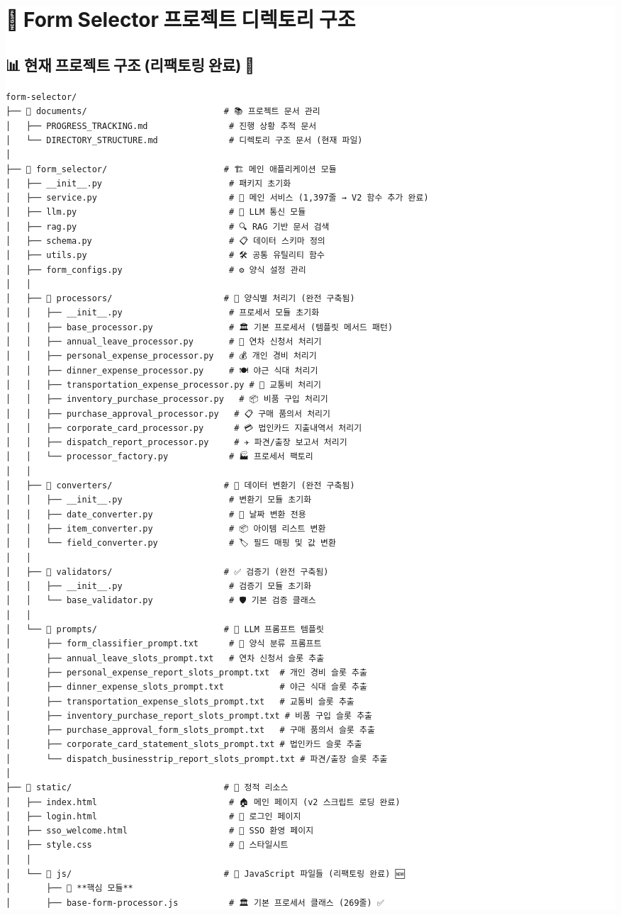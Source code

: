 # 📁 Form Selector 프로젝트 디렉토리 구조

## 📊 현재 프로젝트 구조 (리팩토링 완료) 🎉

```
form-selector/
├── 📁 documents/                           # 📚 프로젝트 문서 관리
│   ├── PROGRESS_TRACKING.md                # 진행 상황 추적 문서
│   └── DIRECTORY_STRUCTURE.md              # 디렉토리 구조 문서 (현재 파일)
│
├── 📁 form_selector/                       # 🏗️ 메인 애플리케이션 모듈
│   ├── __init__.py                         # 패키지 초기화
│   ├── service.py                          # 🔧 메인 서비스 (1,397줄 → V2 함수 추가 완료)
│   ├── llm.py                              # 🤖 LLM 통신 모듈
│   ├── rag.py                              # 🔍 RAG 기반 문서 검색
│   ├── schema.py                           # 📋 데이터 스키마 정의
│   ├── utils.py                            # 🛠️ 공통 유틸리티 함수
│   ├── form_configs.py                     # ⚙️ 양식 설정 관리
│   │
│   ├── 📁 processors/                      # 🔄 양식별 처리기 (완전 구축됨)
│   │   ├── __init__.py                     # 프로세서 모듈 초기화
│   │   ├── base_processor.py               # 🏛️ 기본 프로세서 (템플릿 메서드 패턴)
│   │   ├── annual_leave_processor.py       # 📅 연차 신청서 처리기
│   │   ├── personal_expense_processor.py   # 💰 개인 경비 처리기
│   │   ├── dinner_expense_processor.py     # 🍽️ 야근 식대 처리기
│   │   ├── transportation_expense_processor.py # 🚗 교통비 처리기
│   │   ├── inventory_purchase_processor.py   # 📦 비품 구입 처리기
│   │   ├── purchase_approval_processor.py   # 📋 구매 품의서 처리기
│   │   ├── corporate_card_processor.py      # 💳 법인카드 지출내역서 처리기
│   │   ├── dispatch_report_processor.py     # ✈️ 파견/출장 보고서 처리기
│   │   └── processor_factory.py            # 🏭 프로세서 팩토리
│   │
│   ├── 📁 converters/                      # 🔄 데이터 변환기 (완전 구축됨)
│   │   ├── __init__.py                     # 변환기 모듈 초기화
│   │   ├── date_converter.py               # 📅 날짜 변환 전용
│   │   ├── item_converter.py               # 📦 아이템 리스트 변환
│   │   └── field_converter.py              # 🏷️ 필드 매핑 및 값 변환
│   │
│   ├── 📁 validators/                      # ✅ 검증기 (완전 구축됨)
│   │   ├── __init__.py                     # 검증기 모듈 초기화
│   │   └── base_validator.py               # 🛡️ 기본 검증 클래스
│   │
│   └── 📁 prompts/                         # 📝 LLM 프롬프트 템플릿
│       ├── form_classifier_prompt.txt      # 🎯 양식 분류 프롬프트
│       ├── annual_leave_slots_prompt.txt   # 연차 신청서 슬롯 추출
│       ├── personal_expense_report_slots_prompt.txt  # 개인 경비 슬롯 추출
│       ├── dinner_expense_slots_prompt.txt           # 야근 식대 슬롯 추출
│       ├── transportation_expense_slots_prompt.txt   # 교통비 슬롯 추출
│       ├── inventory_purchase_report_slots_prompt.txt # 비품 구입 슬롯 추출
│       ├── purchase_approval_form_slots_prompt.txt   # 구매 품의서 슬롯 추출
│       ├── corporate_card_statement_slots_prompt.txt # 법인카드 슬롯 추출
│       └── dispatch_businesstrip_report_slots_prompt.txt # 파견/출장 슬롯 추출
│
├── 📁 static/                              # 🎨 정적 리소스
│   ├── index.html                          # 🏠 메인 페이지 (v2 스크립트 로딩 완료)
│   ├── login.html                          # 🔐 로그인 페이지
│   ├── sso_welcome.html                    # 👋 SSO 환영 페이지
│   ├── style.css                           # 🎨 스타일시트
│   │
│   └── 📁 js/                              # 📜 JavaScript 파일들 (리팩토링 완료) 🆕
│       ├── 🔧 **핵심 모듈**
│       ├── base-form-processor.js          # 🏛️ 기본 프로세서 클래스 (269줄) ✅
```